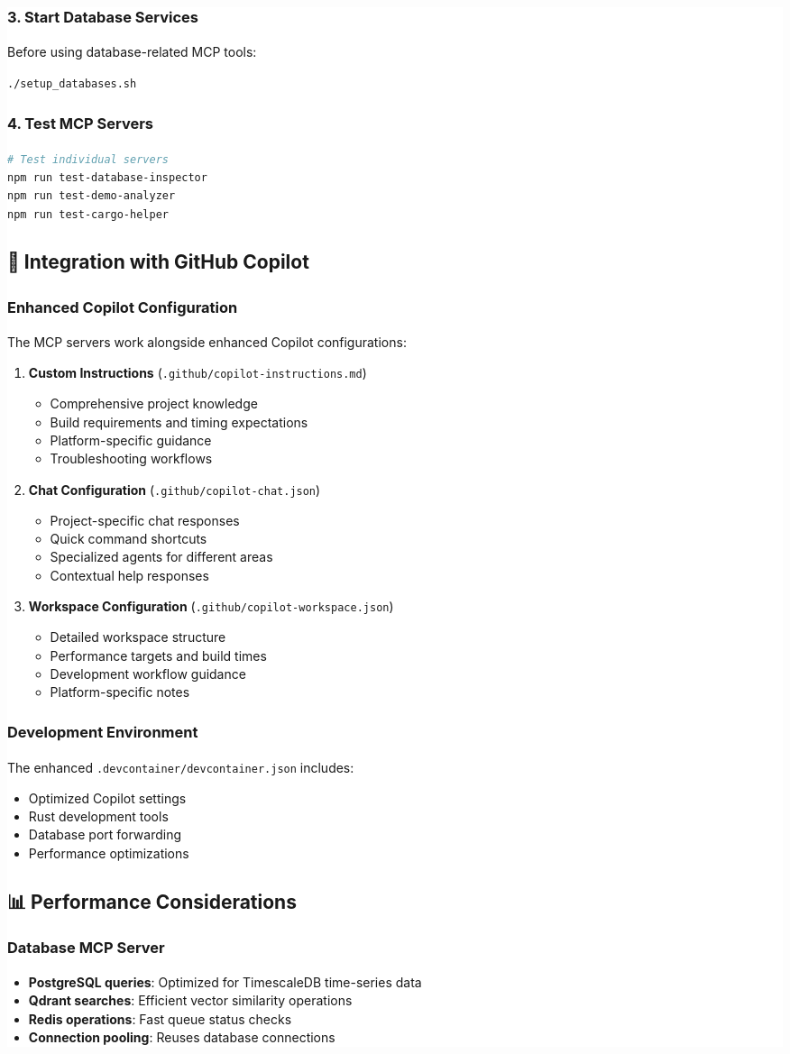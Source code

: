 ### 3. Start Database Services
Before using database-related MCP tools:
```bash
./setup_databases.sh
```

### 4. Test MCP Servers
```bash
# Test individual servers
npm run test-database-inspector
npm run test-demo-analyzer  
npm run test-cargo-helper
```

## 🎯 Integration with GitHub Copilot

### Enhanced Copilot Configuration
The MCP servers work alongside enhanced Copilot configurations:

1. **Custom Instructions** (`.github/copilot-instructions.md`)
   - Comprehensive project knowledge
   - Build requirements and timing expectations
   - Platform-specific guidance
   - Troubleshooting workflows

2. **Chat Configuration** (`.github/copilot-chat.json`)
   - Project-specific chat responses
   - Quick command shortcuts
   - Specialized agents for different areas
   - Contextual help responses

3. **Workspace Configuration** (`.github/copilot-workspace.json`)
   - Detailed workspace structure
   - Performance targets and build times
   - Development workflow guidance
   - Platform-specific notes

### Development Environment
The enhanced `.devcontainer/devcontainer.json` includes:
- Optimized Copilot settings
- Rust development tools
- Database port forwarding
- Performance optimizations

## 📊 Performance Considerations

### Database MCP Server
- **PostgreSQL queries**: Optimized for TimescaleDB time-series data
- **Qdrant searches**: Efficient vector similarity operations
- **Redis operations**: Fast queue status checks
- **Connection pooling**: Reuses database connections
